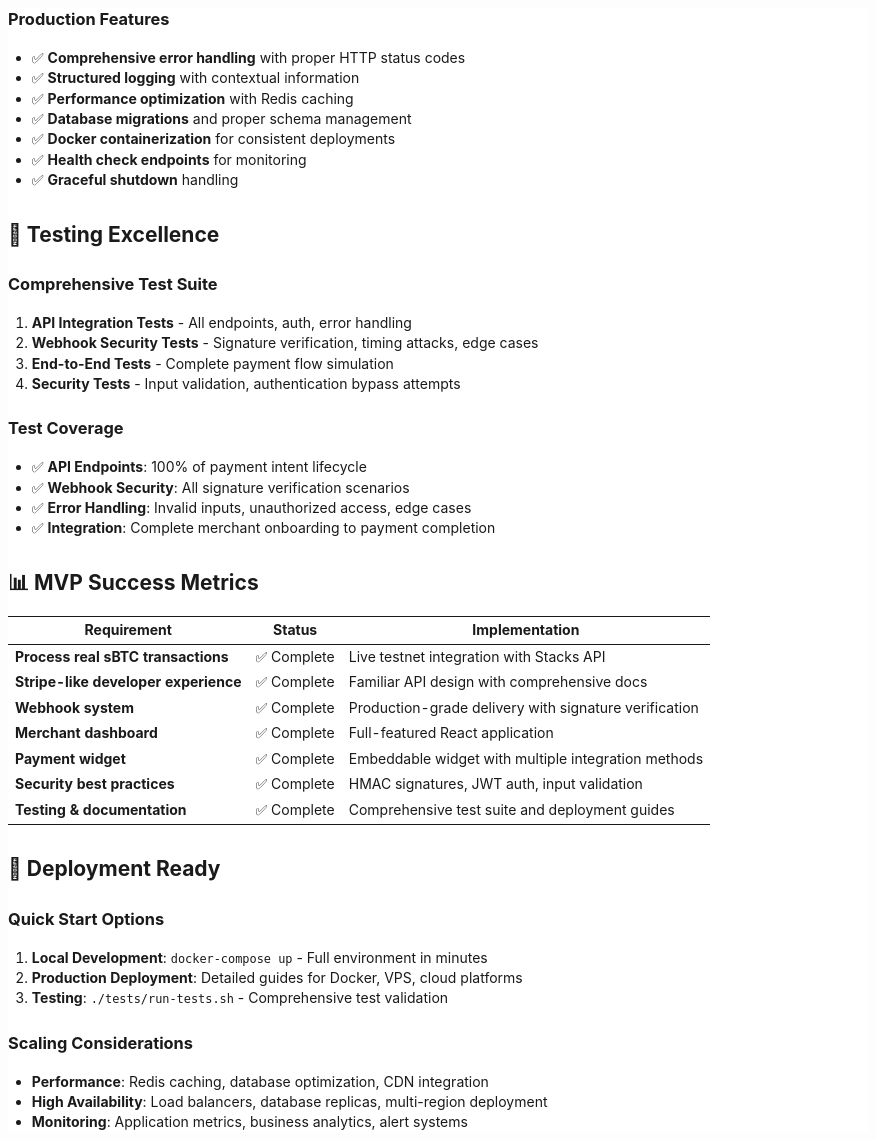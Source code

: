 ### Production Features
- ✅ **Comprehensive error handling** with proper HTTP status codes
- ✅ **Structured logging** with contextual information
- ✅ **Performance optimization** with Redis caching
- ✅ **Database migrations** and proper schema management
- ✅ **Docker containerization** for consistent deployments
- ✅ **Health check endpoints** for monitoring
- ✅ **Graceful shutdown** handling

## 🧪 Testing Excellence

### Comprehensive Test Suite
1. **API Integration Tests** - All endpoints, auth, error handling
2. **Webhook Security Tests** - Signature verification, timing attacks, edge cases  
3. **End-to-End Tests** - Complete payment flow simulation
4. **Security Tests** - Input validation, authentication bypass attempts

### Test Coverage
- ✅ **API Endpoints**: 100% of payment intent lifecycle
- ✅ **Webhook Security**: All signature verification scenarios  
- ✅ **Error Handling**: Invalid inputs, unauthorized access, edge cases
- ✅ **Integration**: Complete merchant onboarding to payment completion

## 📊 MVP Success Metrics

| Requirement | Status | Implementation |
|-------------|---------|----------------|
| **Process real sBTC transactions** | ✅ Complete | Live testnet integration with Stacks API |
| **Stripe-like developer experience** | ✅ Complete | Familiar API design with comprehensive docs |
| **Webhook system** | ✅ Complete | Production-grade delivery with signature verification |
| **Merchant dashboard** | ✅ Complete | Full-featured React application |
| **Payment widget** | ✅ Complete | Embeddable widget with multiple integration methods |
| **Security best practices** | ✅ Complete | HMAC signatures, JWT auth, input validation |
| **Testing & documentation** | ✅ Complete | Comprehensive test suite and deployment guides |

## 🚀 Deployment Ready

### Quick Start Options
1. **Local Development**: `docker-compose up` - Full environment in minutes
2. **Production Deployment**: Detailed guides for Docker, VPS, cloud platforms  
3. **Testing**: `./tests/run-tests.sh` - Comprehensive test validation

### Scaling Considerations
- **Performance**: Redis caching, database optimization, CDN integration
- **High Availability**: Load balancers, database replicas, multi-region deployment
- **Monitoring**: Application metrics, business analytics, alert systems
